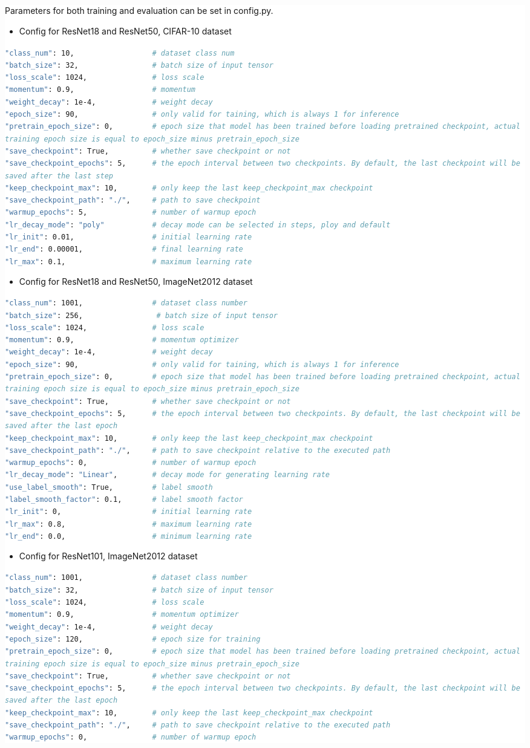 Parameters for both training and evaluation can be set in config.py.

- Config for ResNet18 and ResNet50, CIFAR-10 dataset

```bash
"class_num": 10,                  # dataset class num
"batch_size": 32,                 # batch size of input tensor
"loss_scale": 1024,               # loss scale
"momentum": 0.9,                  # momentum
"weight_decay": 1e-4,             # weight decay
"epoch_size": 90,                 # only valid for taining, which is always 1 for inference
"pretrain_epoch_size": 0,         # epoch size that model has been trained before loading pretrained checkpoint, actual training epoch size is equal to epoch_size minus pretrain_epoch_size
"save_checkpoint": True,          # whether save checkpoint or not
"save_checkpoint_epochs": 5,      # the epoch interval between two checkpoints. By default, the last checkpoint will be saved after the last step
"keep_checkpoint_max": 10,        # only keep the last keep_checkpoint_max checkpoint
"save_checkpoint_path": "./",     # path to save checkpoint
"warmup_epochs": 5,               # number of warmup epoch
"lr_decay_mode": "poly"           # decay mode can be selected in steps, ploy and default
"lr_init": 0.01,                  # initial learning rate
"lr_end": 0.00001,                # final learning rate
"lr_max": 0.1,                    # maximum learning rate
```

- Config for ResNet18 and ResNet50, ImageNet2012 dataset

```bash
"class_num": 1001,                # dataset class number
"batch_size": 256,                 # batch size of input tensor
"loss_scale": 1024,               # loss scale
"momentum": 0.9,                  # momentum optimizer
"weight_decay": 1e-4,             # weight decay
"epoch_size": 90,                 # only valid for taining, which is always 1 for inference
"pretrain_epoch_size": 0,         # epoch size that model has been trained before loading pretrained checkpoint, actual training epoch size is equal to epoch_size minus pretrain_epoch_size
"save_checkpoint": True,          # whether save checkpoint or not
"save_checkpoint_epochs": 5,      # the epoch interval between two checkpoints. By default, the last checkpoint will be saved after the last epoch
"keep_checkpoint_max": 10,        # only keep the last keep_checkpoint_max checkpoint
"save_checkpoint_path": "./",     # path to save checkpoint relative to the executed path
"warmup_epochs": 0,               # number of warmup epoch
"lr_decay_mode": "Linear",        # decay mode for generating learning rate
"use_label_smooth": True,         # label smooth
"label_smooth_factor": 0.1,       # label smooth factor
"lr_init": 0,                     # initial learning rate
"lr_max": 0.8,                    # maximum learning rate
"lr_end": 0.0,                    # minimum learning rate
```

- Config for ResNet101, ImageNet2012 dataset

```bash
"class_num": 1001,                # dataset class number
"batch_size": 32,                 # batch size of input tensor
"loss_scale": 1024,               # loss scale
"momentum": 0.9,                  # momentum optimizer
"weight_decay": 1e-4,             # weight decay
"epoch_size": 120,                # epoch size for training
"pretrain_epoch_size": 0,         # epoch size that model has been trained before loading pretrained checkpoint, actual training epoch size is equal to epoch_size minus pretrain_epoch_size
"save_checkpoint": True,          # whether save checkpoint or not
"save_checkpoint_epochs": 5,      # the epoch interval between two checkpoints. By default, the last checkpoint will be saved after the last epoch
"keep_checkpoint_max": 10,        # only keep the last keep_checkpoint_max checkpoint
"save_checkpoint_path": "./",     # path to save checkpoint relative to the executed path
"warmup_epochs": 0,               # number of warmup epoch
```